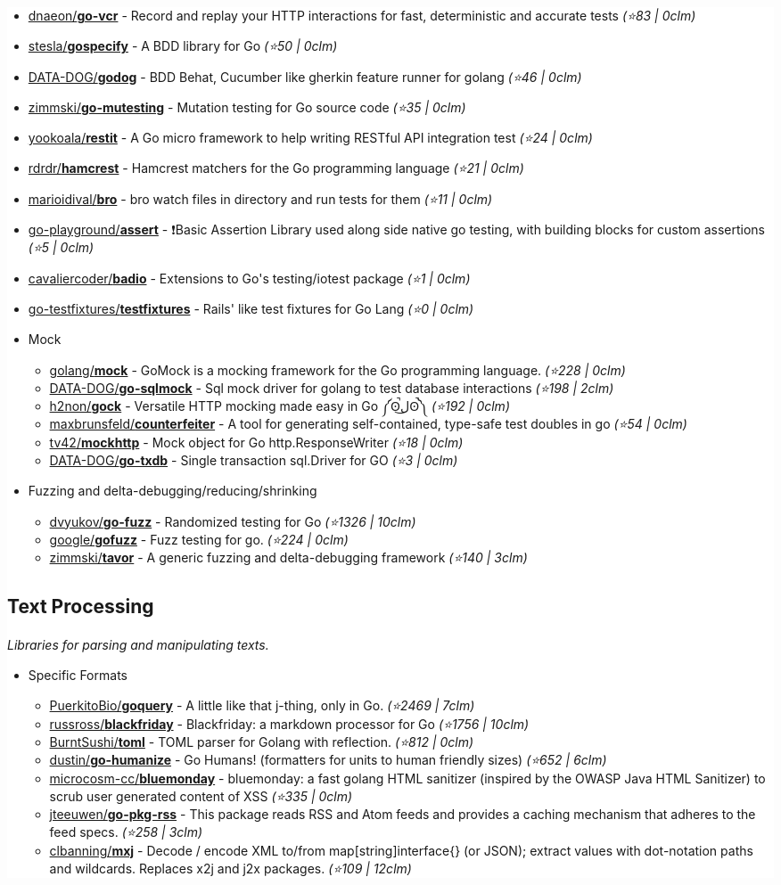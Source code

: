   * [dnaeon/**go-vcr**](https://github.com/dnaeon/go-vcr) - Record and replay your HTTP interactions for fast, deterministic and accurate tests *(:star:83 | 0clm)*
  * [stesla/**gospecify**](https://github.com/stesla/gospecify) - A BDD library for Go *(:star:50 | 0clm)*
  * [DATA-DOG/**godog**](https://github.com/DATA-DOG/godog) - BDD Behat, Cucumber like gherkin feature runner for golang *(:star:46 | 0clm)*
  * [zimmski/**go-mutesting**](https://github.com/zimmski/go-mutesting) - Mutation testing for Go source code *(:star:35 | 0clm)*
  * [yookoala/**restit**](https://github.com/yookoala/restit) - A Go micro framework to help writing RESTful API integration test *(:star:24 | 0clm)*
  * [rdrdr/**hamcrest**](https://github.com/rdrdr/hamcrest) - Hamcrest matchers for the Go programming language *(:star:21 | 0clm)*
  * [marioidival/**bro**](https://github.com/marioidival/bro) - bro watch files in directory and run tests for them *(:star:11 | 0clm)*
  * [go-playground/**assert**](https://github.com/go-playground/assert) - :exclamation:Basic Assertion Library used along side native go testing, with building blocks for custom assertions *(:star:5 | 0clm)*
  * [cavaliercoder/**badio**](https://github.com/cavaliercoder/badio) - Extensions to Go's testing/iotest package *(:star:1 | 0clm)*
  * [go-testfixtures/**testfixtures**](https://github.com/go-testfixtures/testfixtures) - Rails' like test fixtures for Go Lang *(:star:0 | 0clm)*

* Mock

  * [golang/**mock**](https://github.com/golang/mock) - GoMock is a mocking framework for the Go programming language. *(:star:228 | 0clm)*
  * [DATA-DOG/**go-sqlmock**](https://github.com/DATA-DOG/go-sqlmock) - Sql mock driver for golang to test database interactions *(:star:198 | 2clm)*
  * [h2non/**gock**](https://github.com/h2non/gock) - Versatile HTTP mocking made easy in Go ༼ʘ̚ل͜ʘ̚༽ *(:star:192 | 0clm)*
  * [maxbrunsfeld/**counterfeiter**](https://github.com/maxbrunsfeld/counterfeiter) - A tool for generating self-contained, type-safe test doubles in go *(:star:54 | 0clm)*
  * [tv42/**mockhttp**](https://github.com/tv42/mockhttp) - Mock object for Go http.ResponseWriter *(:star:18 | 0clm)*
  * [DATA-DOG/**go-txdb**](https://github.com/DATA-DOG/go-txdb) - Single transaction sql.Driver for GO *(:star:3 | 0clm)*

* Fuzzing and delta-debugging/reducing/shrinking

  * [dvyukov/**go-fuzz**](https://github.com/dvyukov/go-fuzz) - Randomized testing for Go *(:star:1326 | 10clm)*
  * [google/**gofuzz**](https://github.com/google/gofuzz) - Fuzz testing for go. *(:star:224 | 0clm)*
  * [zimmski/**tavor**](https://github.com/zimmski/tavor) - A generic fuzzing and delta-debugging framework *(:star:140 | 3clm)*

## Text Processing
*Libraries for parsing and manipulating texts.*
* Specific Formats

  * [PuerkitoBio/**goquery**](https://github.com/PuerkitoBio/goquery) - A little like that j-thing, only in Go. *(:star:2469 | 7clm)*
  * [russross/**blackfriday**](https://github.com/russross/blackfriday) - Blackfriday: a markdown processor for Go *(:star:1756 | 10clm)*
  * [BurntSushi/**toml**](https://github.com/BurntSushi/toml) - TOML parser for Golang with reflection. *(:star:812 | 0clm)*
  * [dustin/**go-humanize**](https://github.com/dustin/go-humanize) - Go Humans! (formatters for units to human friendly sizes) *(:star:652 | 6clm)*
  * [microcosm-cc/**bluemonday**](https://github.com/microcosm-cc/bluemonday) - bluemonday: a fast golang HTML sanitizer (inspired by the OWASP Java HTML Sanitizer) to scrub user generated content of XSS *(:star:335 | 0clm)*
  * [jteeuwen/**go-pkg-rss**](https://github.com/jteeuwen/go-pkg-rss) - This package reads RSS and Atom feeds and provides a caching mechanism that adheres to the feed specs. *(:star:258 | 3clm)*
  * [clbanning/**mxj**](https://github.com/clbanning/mxj) - Decode / encode XML to/from map[string]interface{} (or JSON); extract values with dot-notation paths and wildcards.  Replaces x2j and j2x packages. *(:star:109 | 12clm)*